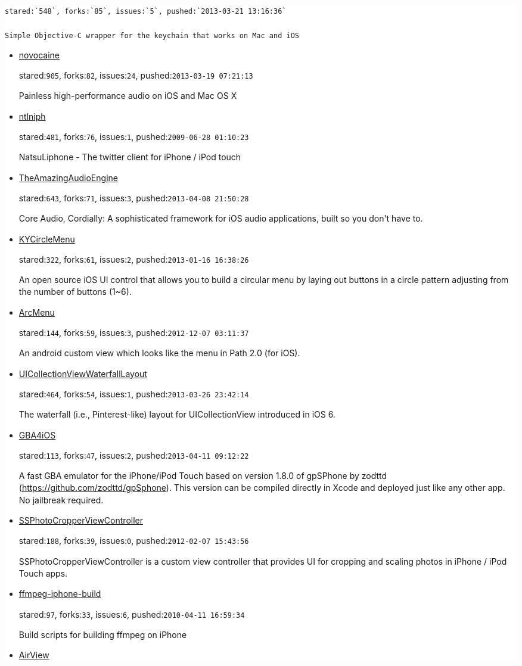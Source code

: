     stared:`548`, forks:`85`, issues:`5`, pushed:`2013-03-21 13:16:36`

    Simple Objective-C wrapper for the keychain that works on Mac and iOS

* [novocaine](https://github.com/alexbw/novocaine)

    stared:`905`, forks:`82`, issues:`24`, pushed:`2013-03-19 07:21:13`

    Painless high-performance audio on iOS and Mac OS X

* [ntlniph](https://github.com/takuma104/ntlniph)

    stared:`481`, forks:`76`, issues:`1`, pushed:`2009-06-28 01:10:23`

    NatsuLiphone - The twitter client for iPhone / iPod touch

* [TheAmazingAudioEngine](https://github.com/TheAmazingAudioEngine/TheAmazingAudioEngine)

    stared:`643`, forks:`71`, issues:`3`, pushed:`2013-04-08 21:50:28`

    Core Audio, Cordially: A sophisticated framework for iOS audio applications, built so you don't have to.

* [KYCircleMenu](https://github.com/Kjuly/KYCircleMenu)

    stared:`322`, forks:`61`, issues:`2`, pushed:`2013-01-16 16:38:26`

    An open source iOS UI control that allows you to build a circular menu by laying out buttons in a circle pattern adjusting from the number of buttons (1~6).

* [ArcMenu](https://github.com/daCapricorn/ArcMenu)

    stared:`144`, forks:`59`, issues:`3`, pushed:`2012-12-07 03:11:37`

    An android custom view which looks like the menu in Path 2.0 (for iOS).

* [UICollectionViewWaterfallLayout](https://github.com/chiahsien/UICollectionViewWaterfallLayout)

    stared:`464`, forks:`54`, issues:`1`, pushed:`2013-03-26 23:42:14`

    The waterfall (i.e., Pinterest-like) layout for UICollectionView introduced in iOS 6.

* [GBA4iOS](https://github.com/iSkythe/GBA4iOS)

    stared:`113`, forks:`47`, issues:`2`, pushed:`2013-04-11 09:12:22`

    A fast GBA emulator for the iPhone/iPod Touch based on version 1.8.0 of gpSPhone by zodttd (https://github.com/zodttd/gpSphone). This version can be compiled directly in Xcode and deployed just like any other app. No jailbreak required.

* [SSPhotoCropperViewController](https://github.com/ardalahmet/SSPhotoCropperViewController)

    stared:`188`, forks:`39`, issues:`0`, pushed:`2012-02-07 15:43:56`

    SSPhotoCropperViewController is a custom view controller that provides UI for cropping and scaling photos in iPhone / iPod Touch apps.

* [ffmpeg-iphone-build](https://github.com/gabriel/ffmpeg-iphone-build)

    stared:`97`, forks:`33`, issues:`6`, pushed:`2010-04-11 16:59:34`

    Build scripts for building ffmpeg on iPhone

* [AirView](https://github.com/nto/AirView)
